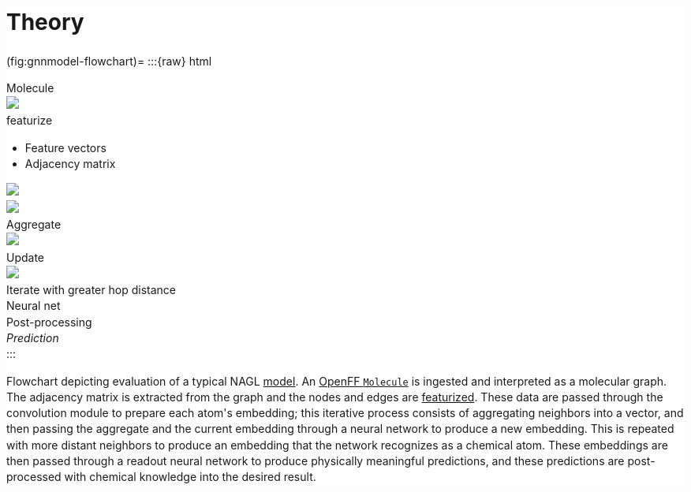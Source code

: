 # Theory

(fig:gnnmodel-flowchart)=
:::{raw} html

<figure style="display: block; width: 100%; margin: 0;">
    <div class="flowchart">
        <div>
            <div>Molecule</div>
            <img class="block" src="_static/images/theory/alanine.svg">
        </div>
        <div class="arrow">featurize</div>
        <div>
            <ul>
                <li>Feature vectors </li>
                <li>Adjacency matrix</li>
            </ul>
            <img src="_static/images/theory/alanine-featurized.svg">
        </div>
        <div class="arrow fullwidth"></div>
        <div class="module blue" label="Convolution module">
            <img src="_static/images/theory/alanine-message_passing_input.svg">
            <div class="arrow">Aggregate</div>
            <img src="_static/images/theory/alanine-message_passing_output.svg">
            <div class="arrow">Update</div>
            <img src="_static/images/theory/alanine-update_output.svg">
            <div class="arrow fullwidth loopback">Iterate with greater hop distance</div>
        </div>
        <div class="arrow fullwidth"></div>
        <div class="module orange" label="Readout module">
            <div>Neural net</div>
            <div class="arrow"></div>
            <div>Post-processing</div>
        </div>
        <div class="arrow thick"></div>
        <div><em>Prediction</em></div>
    </div>
    <figcaption>
:::


Flowchart depicting evaluation of a typical NAGL [model]. An [OpenFF `Molecule`] is ingested and interpreted as a molecular graph. The adjacency matrix is extracted from the graph and the nodes and edges are [featurized]. These data are passed through the convolution module to prepare each atom's embedding; this iterative process consists of aggregating neighbors into a vector, and then passing the aggregate and the current embedding through a neural network to produce a new embedding. This is repeated with more distant neighbors to produce an embedding that the network recognizes as a chemical atom. These embeddings are then passed through a readout neural network to produce physically meaningful predictions, and these predictions are post-processed with chemical knowledge into the desired result.


[OpenFF `Molecule`]: openff.toolkit.topology.Molecule
[featurized]: openff.nagl.features
[model]: openff.nagl.GNNModel
[`GNNModel`]: openff.nagl.GNNModel
[`Molecule`]: openff.toolkit.topology.Molecule
[SMILES string]: openff.toolkit.topology.Molecule.from_smiles
[.SDF file]: openff.toolkit.topology.Molecule.from_file
[OpenFF Toolkit]: inv:openff.toolkit#index
[variety of ways]: inv:openff.toolkit#users/molecule_cookbook
[`GNNModel.compute_properties()`]: openff.nagl.GNNModel.compute_properties
[bonds]: openff.nagl.features.bonds
[atoms]: openff.nagl.features.atoms
[`features`]: openff.nagl.features
[`ResonanceEnumerator`]: openff.nagl.utils.resonance.ResonanceEnumerator
[arbitrarily accurate approximations]: https://www.tivadardanka.com/blog/universal-approximation-theorem
[GraphSAGE]: https://snap.stanford.edu/graphsage/
[inspired by electronegativity equalization]: https://arxiv.org/pdf/1909.07903.pdf